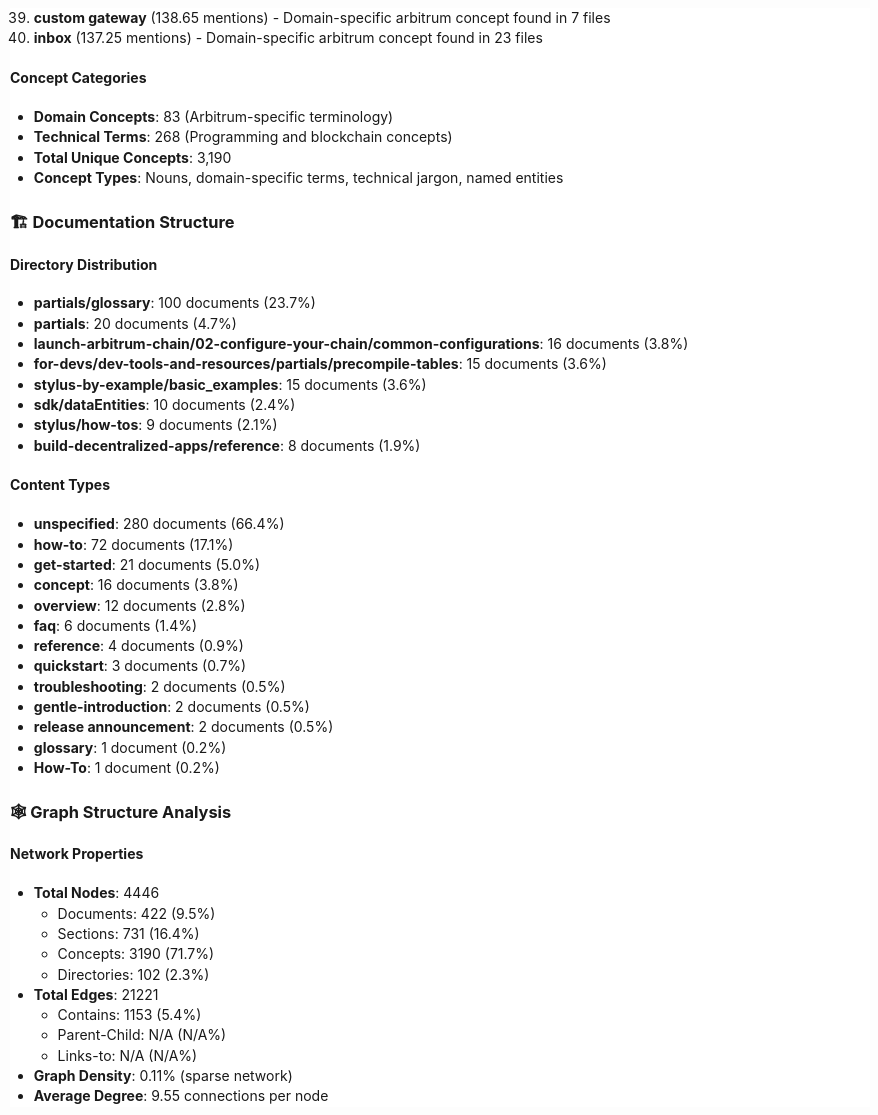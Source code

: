 39. **custom gateway** (138.65 mentions) - Domain-specific arbitrum concept found in 7 files
40. **inbox** (137.25 mentions) - Domain-specific arbitrum concept found in 23 files

#### Concept Categories

- **Domain Concepts**: 83 (Arbitrum-specific terminology)
- **Technical Terms**: 268 (Programming and blockchain concepts)
- **Total Unique Concepts**: 3,190
- **Concept Types**: Nouns, domain-specific terms, technical jargon, named entities

### 🏗️ Documentation Structure

#### Directory Distribution

- **partials/glossary**: 100 documents (23.7%)
- **partials**: 20 documents (4.7%)
- **launch-arbitrum-chain/02-configure-your-chain/common-configurations**: 16 documents (3.8%)
- **for-devs/dev-tools-and-resources/partials/precompile-tables**: 15 documents (3.6%)
- **stylus-by-example/basic_examples**: 15 documents (3.6%)
- **sdk/dataEntities**: 10 documents (2.4%)
- **stylus/how-tos**: 9 documents (2.1%)
- **build-decentralized-apps/reference**: 8 documents (1.9%)

#### Content Types

- **unspecified**: 280 documents (66.4%)
- **how-to**: 72 documents (17.1%)
- **get-started**: 21 documents (5.0%)
- **concept**: 16 documents (3.8%)
- **overview**: 12 documents (2.8%)
- **faq**: 6 documents (1.4%)
- **reference**: 4 documents (0.9%)
- **quickstart**: 3 documents (0.7%)
- **troubleshooting**: 2 documents (0.5%)
- **gentle-introduction**: 2 documents (0.5%)
- **release announcement**: 2 documents (0.5%)
- **glossary**: 1 document (0.2%)
- **How-To**: 1 document (0.2%)

### 🕸️ Graph Structure Analysis

#### Network Properties

- **Total Nodes**: 4446
  - Documents: 422 (9.5%)
  - Sections: 731 (16.4%)
  - Concepts: 3190 (71.7%)
  - Directories: 102 (2.3%)
- **Total Edges**: 21221
  - Contains: 1153 (5.4%)
  - Parent-Child: N/A (N/A%)
  - Links-to: N/A (N/A%)
- **Graph Density**: 0.11% (sparse network)
- **Average Degree**: 9.55 connections per node
